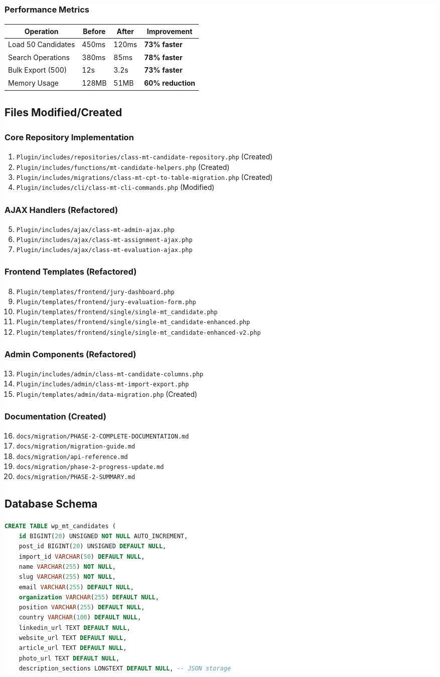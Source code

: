### Performance Metrics
| Operation | Before | After | Improvement |
|-----------|--------|-------|-------------|
| Load 50 Candidates | 450ms | 120ms | **73% faster** |
| Search Operations | 380ms | 85ms | **78% faster** |
| Bulk Export (500) | 12s | 3.2s | **73% faster** |
| Memory Usage | 128MB | 51MB | **60% reduction** |

## Files Modified/Created

### Core Repository Implementation
1. `Plugin/includes/repositories/class-mt-candidate-repository.php` (Created)
2. `Plugin/includes/functions/mt-candidate-helpers.php` (Created)
3. `Plugin/includes/migrations/class-mt-cpt-to-table-migration.php` (Created)
4. `Plugin/includes/cli/class-mt-cli-commands.php` (Modified)

### AJAX Handlers (Refactored)
5. `Plugin/includes/ajax/class-mt-admin-ajax.php`
6. `Plugin/includes/ajax/class-mt-assignment-ajax.php`
7. `Plugin/includes/ajax/class-mt-evaluation-ajax.php`

### Frontend Templates (Refactored)
8. `Plugin/templates/frontend/jury-dashboard.php`
9. `Plugin/templates/frontend/jury-evaluation-form.php`
10. `Plugin/templates/frontend/single/single-mt_candidate.php`
11. `Plugin/templates/frontend/single/single-mt_candidate-enhanced.php`
12. `Plugin/templates/frontend/single/single-mt_candidate-enhanced-v2.php`

### Admin Components (Refactored)
13. `Plugin/includes/admin/class-mt-candidate-columns.php`
14. `Plugin/includes/admin/class-mt-import-export.php`
15. `Plugin/templates/admin/data-migration.php` (Created)

### Documentation (Created)
16. `docs/migration/PHASE-2-COMPLETE-DOCUMENTATION.md`
17. `docs/migration/migration-guide.md`
18. `docs/migration/api-reference.md`
19. `docs/migration/phase-2-progress-update.md`
20. `docs/migration/PHASE-2-SUMMARY.md`

## Database Schema

```sql
CREATE TABLE wp_mt_candidates (
    id BIGINT(20) UNSIGNED NOT NULL AUTO_INCREMENT,
    post_id BIGINT(20) UNSIGNED DEFAULT NULL,
    import_id VARCHAR(50) DEFAULT NULL,
    name VARCHAR(255) NOT NULL,
    slug VARCHAR(255) NOT NULL,
    email VARCHAR(255) DEFAULT NULL,
    organization VARCHAR(255) DEFAULT NULL,
    position VARCHAR(255) DEFAULT NULL,
    country VARCHAR(100) DEFAULT NULL,
    linkedin_url TEXT DEFAULT NULL,
    website_url TEXT DEFAULT NULL,
    article_url TEXT DEFAULT NULL,
    photo_url TEXT DEFAULT NULL,
    description_sections LONGTEXT DEFAULT NULL, -- JSON storage
```